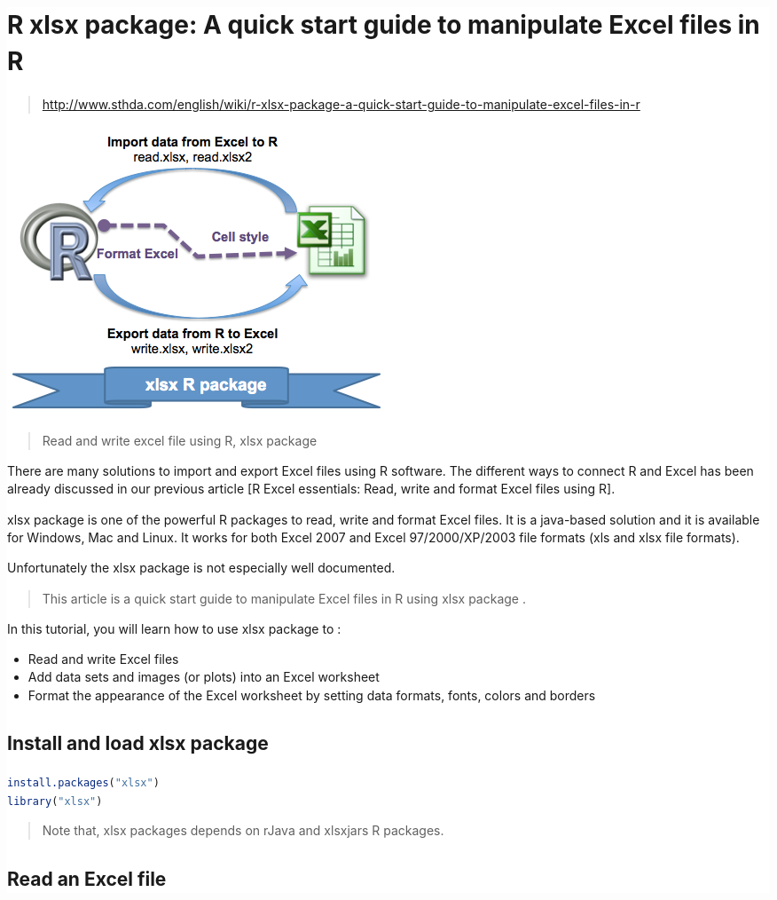 # R xlsx package: A quick start guide to manipulate Excel files in R

> http://www.sthda.com/english/wiki/r-xlsx-package-a-quick-start-guide-to-manipulate-excel-files-in-r

![](./r-xlsx-package.png)
> Read and write excel file using R, xlsx package

There are many solutions to import and export Excel files using R software. The different ways to connect R and Excel has been already discussed in our previous article [R Excel essentials: Read, write and format Excel files using R].

xlsx package is one of the powerful R packages to read, write and format Excel files. It is a java-based solution and it is available for Windows, Mac and Linux. It works for both Excel 2007 and Excel 97/2000/XP/2003 file formats (xls and xlsx file formats).

Unfortunately the xlsx package is not especially well documented.

> This article is a quick start guide to manipulate Excel files in R using xlsx package .

In this tutorial, you will learn how to use xlsx package to :

+ Read and write Excel files
+ Add data sets and images (or plots) into an Excel worksheet
+ Format the appearance of the Excel worksheet by setting data formats, fonts, colors and borders

## Install and load xlsx package

```R
install.packages("xlsx")
library("xlsx")
```

> Note that, xlsx packages depends on rJava and xlsxjars R packages.

## Read an Excel file
